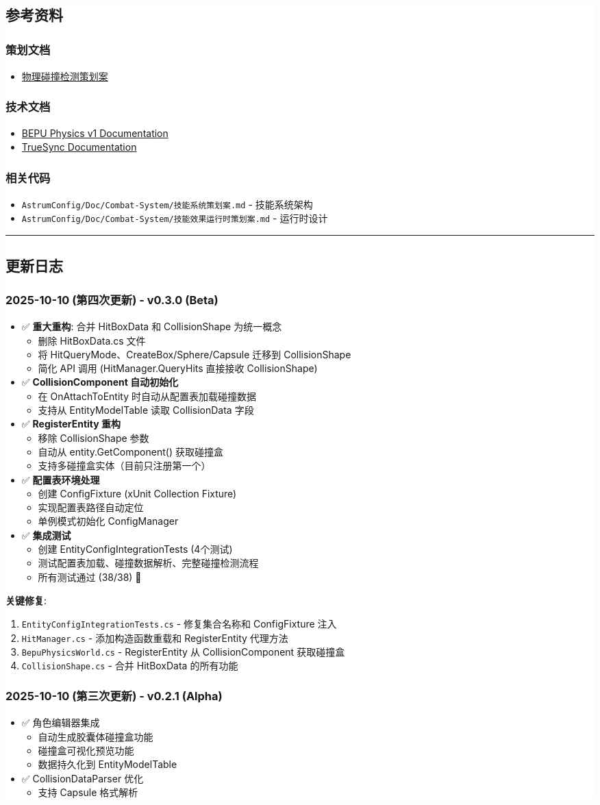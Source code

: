 
## 参考资料

### 策划文档
- [物理碰撞检测策划案](./物理碰撞检测策划案.md)

### 技术文档
- [BEPU Physics v1 Documentation](https://github.com/bepu/bepuphysics1)
- [TrueSync Documentation](https://truesync.io/)

### 相关代码
- `AstrumConfig/Doc/Combat-System/技能系统策划案.md` - 技能系统架构
- `AstrumConfig/Doc/Combat-System/技能效果运行时策划案.md` - 运行时设计

---

## 更新日志

### 2025-10-10 (第四次更新) - v0.3.0 (Beta)
- ✅ **重大重构**: 合并 HitBoxData 和 CollisionShape 为统一概念
  - 删除 HitBoxData.cs 文件
  - 将 HitQueryMode、CreateBox/Sphere/Capsule 迁移到 CollisionShape
  - 简化 API 调用 (HitManager.QueryHits 直接接收 CollisionShape)
- ✅ **CollisionComponent 自动初始化**
  - 在 OnAttachToEntity 时自动从配置表加载碰撞数据
  - 支持从 EntityModelTable 读取 CollisionData 字段
- ✅ **RegisterEntity 重构**
  - 移除 CollisionShape 参数
  - 自动从 entity.GetComponent<CollisionComponent>() 获取碰撞盒
  - 支持多碰撞盒实体（目前只注册第一个）
- ✅ **配置表环境处理**
  - 创建 ConfigFixture (xUnit Collection Fixture)
  - 实现配置表路径自动定位
  - 单例模式初始化 ConfigManager
- ✅ **集成测试**
  - 创建 EntityConfigIntegrationTests (4个测试)
  - 测试配置表加载、碰撞数据解析、完整碰撞检测流程
  - 所有测试通过 (38/38) 🎉

**关键修复**:
1. `EntityConfigIntegrationTests.cs` - 修复集合名称和 ConfigFixture 注入
2. `HitManager.cs` - 添加构造函数重载和 RegisterEntity 代理方法
3. `BepuPhysicsWorld.cs` - RegisterEntity 从 CollisionComponent 获取碰撞盒
4. `CollisionShape.cs` - 合并 HitBoxData 的所有功能

### 2025-10-10 (第三次更新) - v0.2.1 (Alpha)
- ✅ 角色编辑器集成
  - 自动生成胶囊体碰撞盒功能
  - 碰撞盒可视化预览功能
  - 数据持久化到 EntityModelTable
- ✅ CollisionDataParser 优化
  - 支持 Capsule 格式解析
